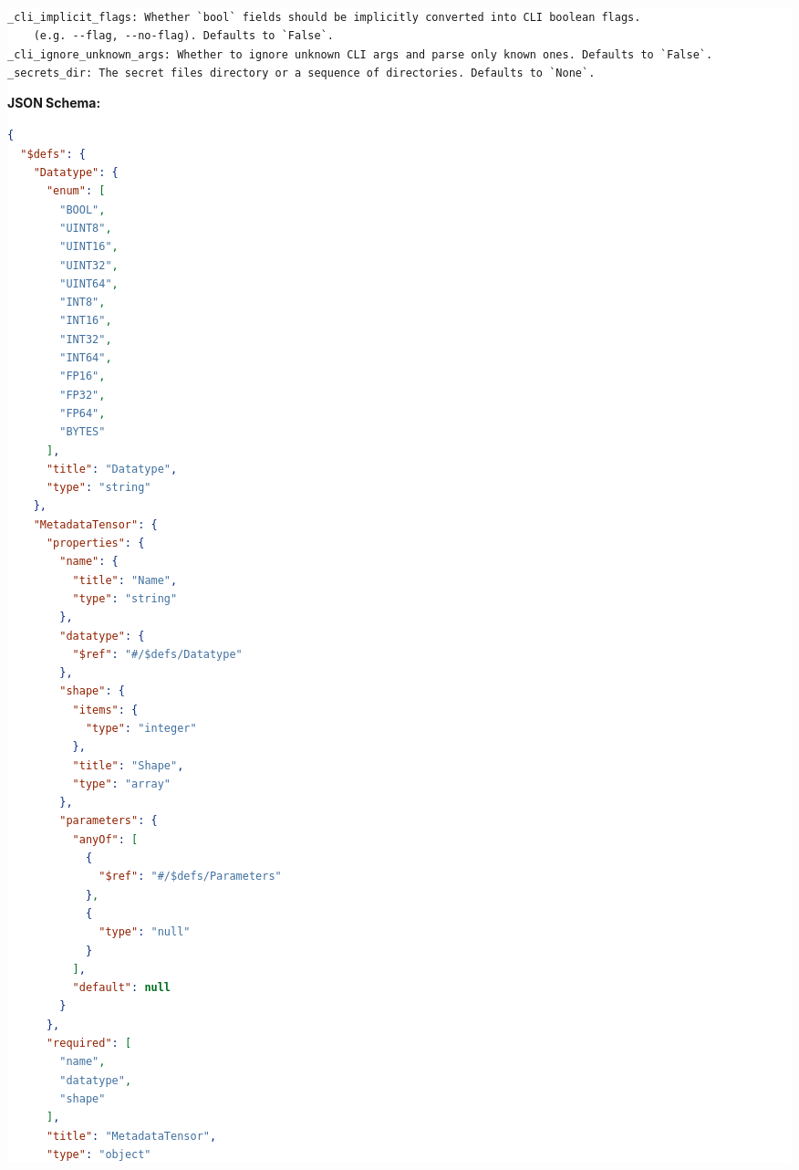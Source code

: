     _cli_implicit_flags: Whether `bool` fields should be implicitly converted into CLI boolean flags.
        (e.g. --flag, --no-flag). Defaults to `False`.
    _cli_ignore_unknown_args: Whether to ignore unknown CLI args and parse only known ones. Defaults to `False`.
    _secrets_dir: The secret files directory or a sequence of directories. Defaults to `None`.

**JSON Schema:**

```json
{
  "$defs": {
    "Datatype": {
      "enum": [
        "BOOL",
        "UINT8",
        "UINT16",
        "UINT32",
        "UINT64",
        "INT8",
        "INT16",
        "INT32",
        "INT64",
        "FP16",
        "FP32",
        "FP64",
        "BYTES"
      ],
      "title": "Datatype",
      "type": "string"
    },
    "MetadataTensor": {
      "properties": {
        "name": {
          "title": "Name",
          "type": "string"
        },
        "datatype": {
          "$ref": "#/$defs/Datatype"
        },
        "shape": {
          "items": {
            "type": "integer"
          },
          "title": "Shape",
          "type": "array"
        },
        "parameters": {
          "anyOf": [
            {
              "$ref": "#/$defs/Parameters"
            },
            {
              "type": "null"
            }
          ],
          "default": null
        }
      },
      "required": [
        "name",
        "datatype",
        "shape"
      ],
      "title": "MetadataTensor",
      "type": "object"
```